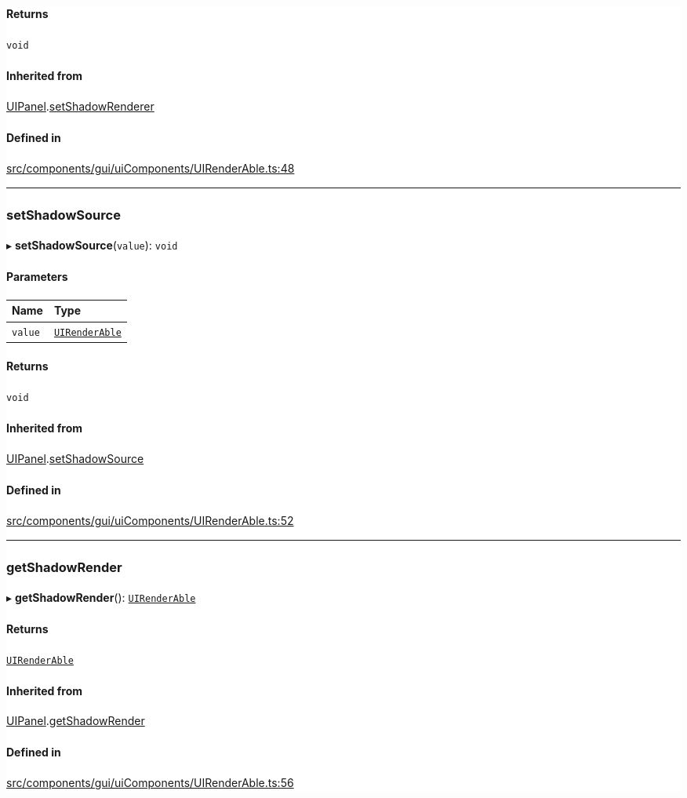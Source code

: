 #### Returns

`void`

#### Inherited from

[UIPanel](UIPanel.md).[setShadowRenderer](UIPanel.md#setshadowrenderer)

#### Defined in

[src/components/gui/uiComponents/UIRenderAble.ts:48](https://github.com/Orillusion/orillusion/blob/main/src/components/gui/uiComponents/UIRenderAble.ts#L48)

___

### setShadowSource

▸ **setShadowSource**(`value`): `void`

#### Parameters

| Name | Type |
| :------ | :------ |
| `value` | [`UIRenderAble`](UIRenderAble.md) |

#### Returns

`void`

#### Inherited from

[UIPanel](UIPanel.md).[setShadowSource](UIPanel.md#setshadowsource)

#### Defined in

[src/components/gui/uiComponents/UIRenderAble.ts:52](https://github.com/Orillusion/orillusion/blob/main/src/components/gui/uiComponents/UIRenderAble.ts#L52)

___

### getShadowRender

▸ **getShadowRender**(): [`UIRenderAble`](UIRenderAble.md)

#### Returns

[`UIRenderAble`](UIRenderAble.md)

#### Inherited from

[UIPanel](UIPanel.md).[getShadowRender](UIPanel.md#getshadowrender)

#### Defined in

[src/components/gui/uiComponents/UIRenderAble.ts:56](https://github.com/Orillusion/orillusion/blob/main/src/components/gui/uiComponents/UIRenderAble.ts#L56)
